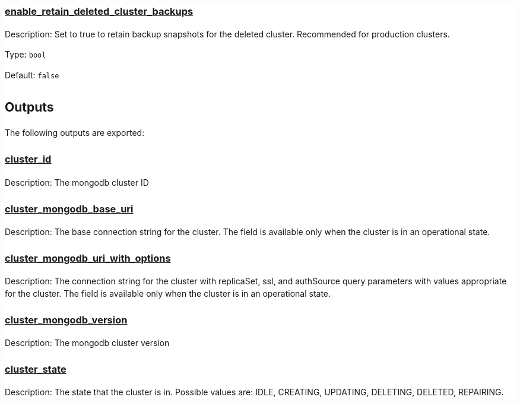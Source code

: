 ### <a name="input_enable_retain_deleted_cluster_backups"></a> [enable\_retain\_deleted\_cluster\_backups](#input\_enable\_retain\_deleted\_cluster\_backups)

Description: Set to true to retain backup snapshots for the deleted cluster. Recommended for production clusters.

Type: `bool`

Default: `false`
## Outputs

The following outputs are exported:

### <a name="output_cluster_id"></a> [cluster\_id](#output\_cluster\_id)

Description: The mongodb cluster ID

### <a name="output_cluster_mongodb_base_uri"></a> [cluster\_mongodb\_base\_uri](#output\_cluster\_mongodb\_base\_uri)

Description: The base connection string for the cluster. The field is available only when the cluster is in an operational state.

### <a name="output_cluster_mongodb_uri_with_options"></a> [cluster\_mongodb\_uri\_with\_options](#output\_cluster\_mongodb\_uri\_with\_options)

Description: The connection string for the cluster with replicaSet, ssl, and authSource query parameters with values appropriate for the cluster. The field is available only when the cluster is in an operational state.

### <a name="output_cluster_mongodb_version"></a> [cluster\_mongodb\_version](#output\_cluster\_mongodb\_version)

Description: The mongodb cluster version

### <a name="output_cluster_state"></a> [cluster\_state](#output\_cluster\_state)

Description: The state that the cluster is in. Possible values are: IDLE, CREATING, UPDATING, DELETING, DELETED, REPAIRING.

